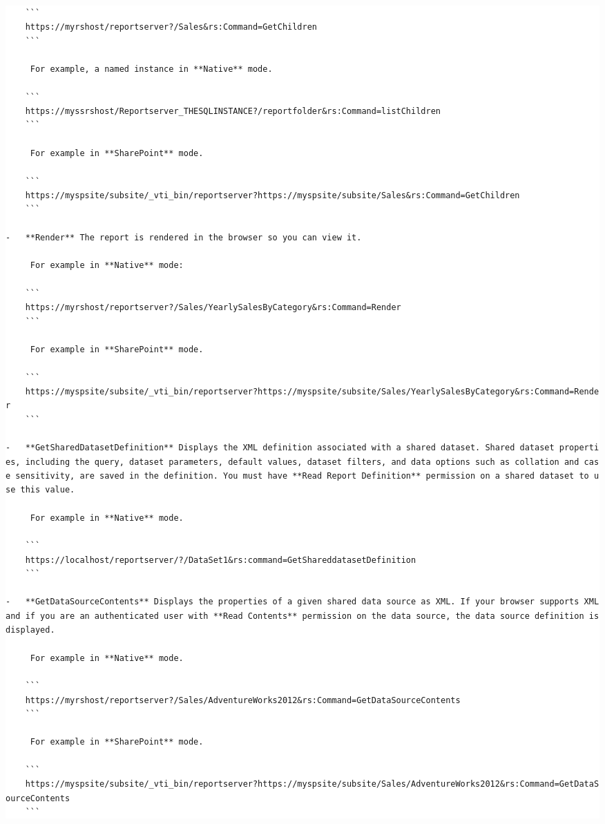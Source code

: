         ```  
        https://myrshost/reportserver?/Sales&rs:Command=GetChildren  
        ```  
  
         For example, a named instance in **Native** mode.  
  
        ```  
        https://myssrshost/Reportserver_THESQLINSTANCE?/reportfolder&rs:Command=listChildren  
        ```  
  
         For example in **SharePoint** mode.  
  
        ```  
        https://myspsite/subsite/_vti_bin/reportserver?https://myspsite/subsite/Sales&rs:Command=GetChildren  
        ```  
  
    -   **Render** The report is rendered in the browser so you can view it.  
  
         For example in **Native** mode:  
  
        ```  
        https://myrshost/reportserver?/Sales/YearlySalesByCategory&rs:Command=Render  
        ```  
  
         For example in **SharePoint** mode.  
  
        ```  
        https://myspsite/subsite/_vti_bin/reportserver?https://myspsite/subsite/Sales/YearlySalesByCategory&rs:Command=Render  
        ```  
  
    -   **GetSharedDatasetDefinition** Displays the XML definition associated with a shared dataset. Shared dataset properties, including the query, dataset parameters, default values, dataset filters, and data options such as collation and case sensitivity, are saved in the definition. You must have **Read Report Definition** permission on a shared dataset to use this value.  
  
         For example in **Native** mode.  
  
        ```  
        https://localhost/reportserver/?/DataSet1&rs:command=GetShareddatasetDefinition  
        ```  
  
    -   **GetDataSourceContents** Displays the properties of a given shared data source as XML. If your browser supports XML and if you are an authenticated user with **Read Contents** permission on the data source, the data source definition is displayed.  
  
         For example in **Native** mode.  
  
        ```  
        https://myrshost/reportserver?/Sales/AdventureWorks2012&rs:Command=GetDataSourceContents  
        ```  
  
         For example in **SharePoint** mode.  
  
        ```  
        https://myspsite/subsite/_vti_bin/reportserver?https://myspsite/subsite/Sales/AdventureWorks2012&rs:Command=GetDataSourceContents  
        ```  
  